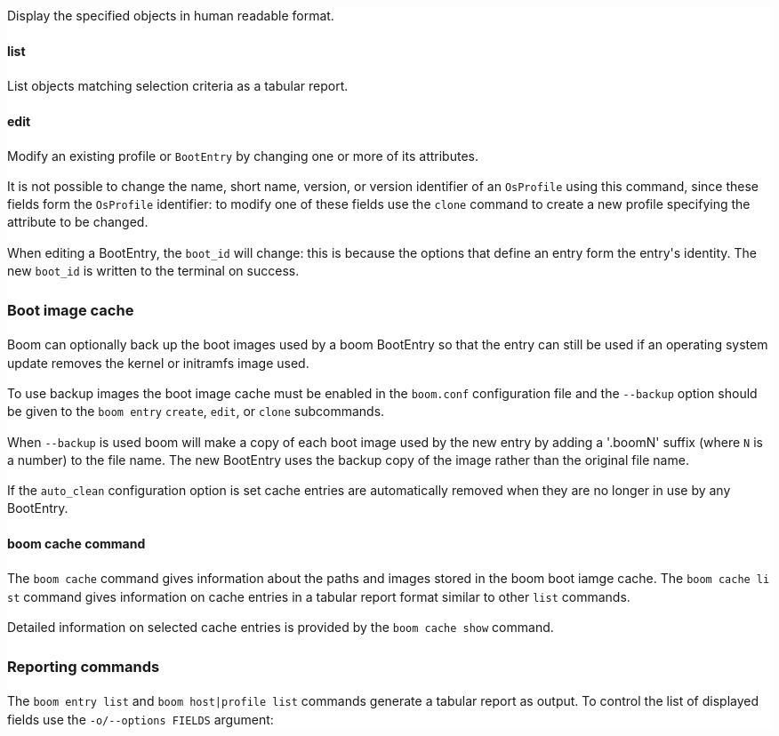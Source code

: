 Display the specified objects in human readable format.

#### list

List objects matching selection criteria as a tabular report.

#### edit

Modify an existing profile or `BootEntry` by changing one or more
of its attributes.

It is not possible to change the name, short name, version, or
version identifier of an `OsProfile` using this command, since these
fields form the `OsProfile` identifier: to modify one of these
fields use the `clone` command to create a new profile specifying
the attribute to be changed.

When editing a BootEntry, the `boot_id` will change: this is
because the options that define an entry form the entry's identity.
The new `boot_id` is written to the terminal on success.

### Boot image cache

Boom can optionally back up the boot images used by a boom BootEntry
so that the entry can still be used if an operating system update
removes the kernel or initramfs image used.

To use backup images the boot image cache must be enabled in the
`boom.conf` configuration file and the `--backup` option should
be given to the `boom entry` `create`, `edit`, or `clone`
subcommands.

When `--backup` is used boom will make a copy of each boot image
used by the new entry by adding a '.boomN' suffix (where `N` is a
number) to the file name. The new BootEntry uses the backup copy
of the image rather than the original file name.

If the `auto_clean` configuration option is set cache entries are
automatically removed when they are no longer in use by any
BootEntry.

#### boom cache command

The `boom cache` command gives information about the paths and
images stored in the boom boot iamge cache. The `boom cache list`
command gives information on cache entries in a tabular report
format similar to other `list` commands.

Detailed information on selected cache entries is provided by the
`boom cache show` command.

### Reporting commands

The `boom entry list` and `boom host|profile list` commands generate
a tabular report as output. To control the list of displayed fields
use the `-o/--options FIELDS` argument:
